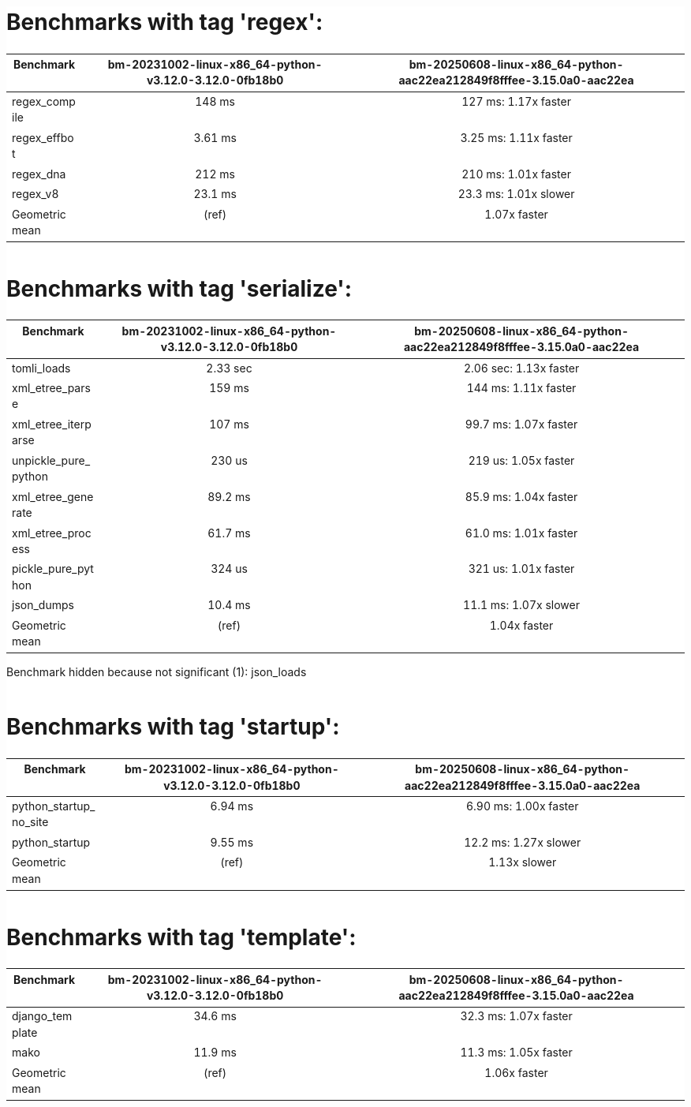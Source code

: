 Benchmarks with tag 'regex':
============================

| Benchmark      | bm-20231002-linux-x86_64-python-v3.12.0-3.12.0-0fb18b0 | bm-20250608-linux-x86_64-python-aac22ea212849f8fffee-3.15.0a0-aac22ea |
|----------------|:------------------------------------------------------:|:---------------------------------------------------------------------:|
| regex_compile  | 148 ms                                                 | 127 ms: 1.17x faster                                                  |
| regex_effbot   | 3.61 ms                                                | 3.25 ms: 1.11x faster                                                 |
| regex_dna      | 212 ms                                                 | 210 ms: 1.01x faster                                                  |
| regex_v8       | 23.1 ms                                                | 23.3 ms: 1.01x slower                                                 |
| Geometric mean | (ref)                                                  | 1.07x faster                                                          |

Benchmarks with tag 'serialize':
================================

| Benchmark            | bm-20231002-linux-x86_64-python-v3.12.0-3.12.0-0fb18b0 | bm-20250608-linux-x86_64-python-aac22ea212849f8fffee-3.15.0a0-aac22ea |
|----------------------|:------------------------------------------------------:|:---------------------------------------------------------------------:|
| tomli_loads          | 2.33 sec                                               | 2.06 sec: 1.13x faster                                                |
| xml_etree_parse      | 159 ms                                                 | 144 ms: 1.11x faster                                                  |
| xml_etree_iterparse  | 107 ms                                                 | 99.7 ms: 1.07x faster                                                 |
| unpickle_pure_python | 230 us                                                 | 219 us: 1.05x faster                                                  |
| xml_etree_generate   | 89.2 ms                                                | 85.9 ms: 1.04x faster                                                 |
| xml_etree_process    | 61.7 ms                                                | 61.0 ms: 1.01x faster                                                 |
| pickle_pure_python   | 324 us                                                 | 321 us: 1.01x faster                                                  |
| json_dumps           | 10.4 ms                                                | 11.1 ms: 1.07x slower                                                 |
| Geometric mean       | (ref)                                                  | 1.04x faster                                                          |

Benchmark hidden because not significant (1): json_loads

Benchmarks with tag 'startup':
==============================

| Benchmark              | bm-20231002-linux-x86_64-python-v3.12.0-3.12.0-0fb18b0 | bm-20250608-linux-x86_64-python-aac22ea212849f8fffee-3.15.0a0-aac22ea |
|------------------------|:------------------------------------------------------:|:---------------------------------------------------------------------:|
| python_startup_no_site | 6.94 ms                                                | 6.90 ms: 1.00x faster                                                 |
| python_startup         | 9.55 ms                                                | 12.2 ms: 1.27x slower                                                 |
| Geometric mean         | (ref)                                                  | 1.13x slower                                                          |

Benchmarks with tag 'template':
===============================

| Benchmark       | bm-20231002-linux-x86_64-python-v3.12.0-3.12.0-0fb18b0 | bm-20250608-linux-x86_64-python-aac22ea212849f8fffee-3.15.0a0-aac22ea |
|-----------------|:------------------------------------------------------:|:---------------------------------------------------------------------:|
| django_template | 34.6 ms                                                | 32.3 ms: 1.07x faster                                                 |
| mako            | 11.9 ms                                                | 11.3 ms: 1.05x faster                                                 |
| Geometric mean  | (ref)                                                  | 1.06x faster                                                          |
